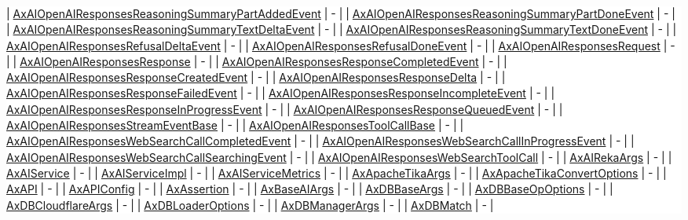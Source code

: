 | [AxAIOpenAIResponsesReasoningSummaryPartAddedEvent](/api/#03-apidocs/interfaceaxaiopenairesponsesreasoningsummarypartaddedevent) | - |
| [AxAIOpenAIResponsesReasoningSummaryPartDoneEvent](/api/#03-apidocs/interfaceaxaiopenairesponsesreasoningsummarypartdoneevent) | - |
| [AxAIOpenAIResponsesReasoningSummaryTextDeltaEvent](/api/#03-apidocs/interfaceaxaiopenairesponsesreasoningsummarytextdeltaevent) | - |
| [AxAIOpenAIResponsesReasoningSummaryTextDoneEvent](/api/#03-apidocs/interfaceaxaiopenairesponsesreasoningsummarytextdoneevent) | - |
| [AxAIOpenAIResponsesRefusalDeltaEvent](/api/#03-apidocs/interfaceaxaiopenairesponsesrefusaldeltaevent) | - |
| [AxAIOpenAIResponsesRefusalDoneEvent](/api/#03-apidocs/interfaceaxaiopenairesponsesrefusaldoneevent) | - |
| [AxAIOpenAIResponsesRequest](/api/#03-apidocs/interfaceaxaiopenairesponsesrequest) | - |
| [AxAIOpenAIResponsesResponse](/api/#03-apidocs/interfaceaxaiopenairesponsesresponse) | - |
| [AxAIOpenAIResponsesResponseCompletedEvent](/api/#03-apidocs/interfaceaxaiopenairesponsesresponsecompletedevent) | - |
| [AxAIOpenAIResponsesResponseCreatedEvent](/api/#03-apidocs/interfaceaxaiopenairesponsesresponsecreatedevent) | - |
| [AxAIOpenAIResponsesResponseDelta](/api/#03-apidocs/interfaceaxaiopenairesponsesresponsedelta) | - |
| [AxAIOpenAIResponsesResponseFailedEvent](/api/#03-apidocs/interfaceaxaiopenairesponsesresponsefailedevent) | - |
| [AxAIOpenAIResponsesResponseIncompleteEvent](/api/#03-apidocs/interfaceaxaiopenairesponsesresponseincompleteevent) | - |
| [AxAIOpenAIResponsesResponseInProgressEvent](/api/#03-apidocs/interfaceaxaiopenairesponsesresponseinprogressevent) | - |
| [AxAIOpenAIResponsesResponseQueuedEvent](/api/#03-apidocs/interfaceaxaiopenairesponsesresponsequeuedevent) | - |
| [AxAIOpenAIResponsesStreamEventBase](/api/#03-apidocs/interfaceaxaiopenairesponsesstreameventbase) | - |
| [AxAIOpenAIResponsesToolCallBase](/api/#03-apidocs/interfaceaxaiopenairesponsestoolcallbase) | - |
| [AxAIOpenAIResponsesWebSearchCallCompletedEvent](/api/#03-apidocs/interfaceaxaiopenairesponseswebsearchcallcompletedevent) | - |
| [AxAIOpenAIResponsesWebSearchCallInProgressEvent](/api/#03-apidocs/interfaceaxaiopenairesponseswebsearchcallinprogressevent) | - |
| [AxAIOpenAIResponsesWebSearchCallSearchingEvent](/api/#03-apidocs/interfaceaxaiopenairesponseswebsearchcallsearchingevent) | - |
| [AxAIOpenAIResponsesWebSearchToolCall](/api/#03-apidocs/interfaceaxaiopenairesponseswebsearchtoolcall) | - |
| [AxAIRekaArgs](/api/#03-apidocs/interfaceaxairekaargs) | - |
| [AxAIService](/api/#03-apidocs/interfaceaxaiservice) | - |
| [AxAIServiceImpl](/api/#03-apidocs/interfaceaxaiserviceimpl) | - |
| [AxAIServiceMetrics](/api/#03-apidocs/interfaceaxaiservicemetrics) | - |
| [AxApacheTikaArgs](/api/#03-apidocs/interfaceaxapachetikaargs) | - |
| [AxApacheTikaConvertOptions](/api/#03-apidocs/interfaceaxapachetikaconvertoptions) | - |
| [AxAPI](/api/#03-apidocs/interfaceaxapi) | - |
| [AxAPIConfig](/api/#03-apidocs/interfaceaxapiconfig) | - |
| [AxAssertion](/api/#03-apidocs/interfaceaxassertion) | - |
| [AxBaseAIArgs](/api/#03-apidocs/interfaceaxbaseaiargs) | - |
| [AxDBBaseArgs](/api/#03-apidocs/interfaceaxdbbaseargs) | - |
| [AxDBBaseOpOptions](/api/#03-apidocs/interfaceaxdbbaseopoptions) | - |
| [AxDBCloudflareArgs](/api/#03-apidocs/interfaceaxdbcloudflareargs) | - |
| [AxDBLoaderOptions](/api/#03-apidocs/interfaceaxdbloaderoptions) | - |
| [AxDBManagerArgs](/api/#03-apidocs/interfaceaxdbmanagerargs) | - |
| [AxDBMatch](/api/#03-apidocs/interfaceaxdbmatch) | - |